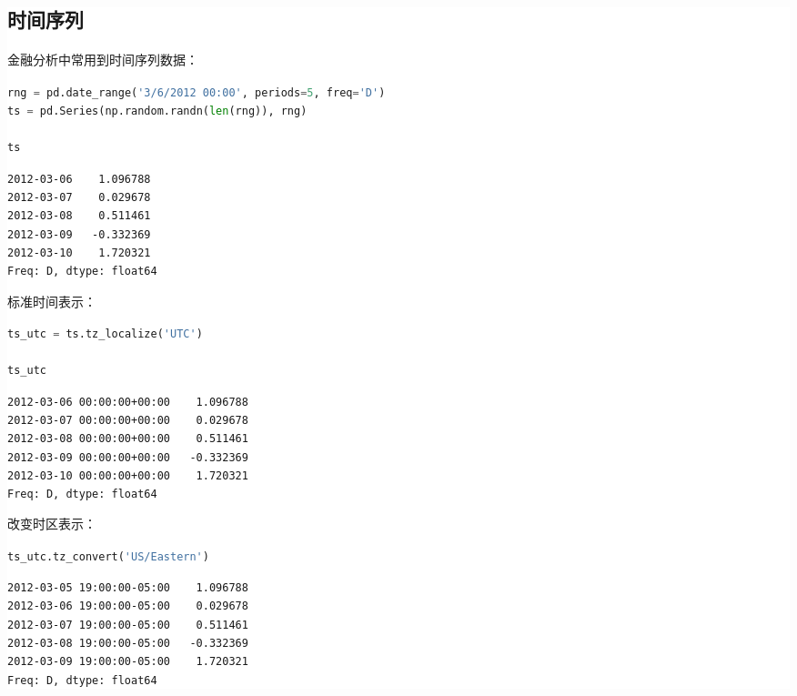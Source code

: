 

## 时间序列

金融分析中常用到时间序列数据：


```python
rng = pd.date_range('3/6/2012 00:00', periods=5, freq='D')
ts = pd.Series(np.random.randn(len(rng)), rng)

ts
```




    2012-03-06    1.096788
    2012-03-07    0.029678
    2012-03-08    0.511461
    2012-03-09   -0.332369
    2012-03-10    1.720321
    Freq: D, dtype: float64



标准时间表示：


```python
ts_utc = ts.tz_localize('UTC')

ts_utc
```




    2012-03-06 00:00:00+00:00    1.096788
    2012-03-07 00:00:00+00:00    0.029678
    2012-03-08 00:00:00+00:00    0.511461
    2012-03-09 00:00:00+00:00   -0.332369
    2012-03-10 00:00:00+00:00    1.720321
    Freq: D, dtype: float64



改变时区表示：


```python
ts_utc.tz_convert('US/Eastern')
```




    2012-03-05 19:00:00-05:00    1.096788
    2012-03-06 19:00:00-05:00    0.029678
    2012-03-07 19:00:00-05:00    0.511461
    2012-03-08 19:00:00-05:00   -0.332369
    2012-03-09 19:00:00-05:00    1.720321
    Freq: D, dtype: float64
